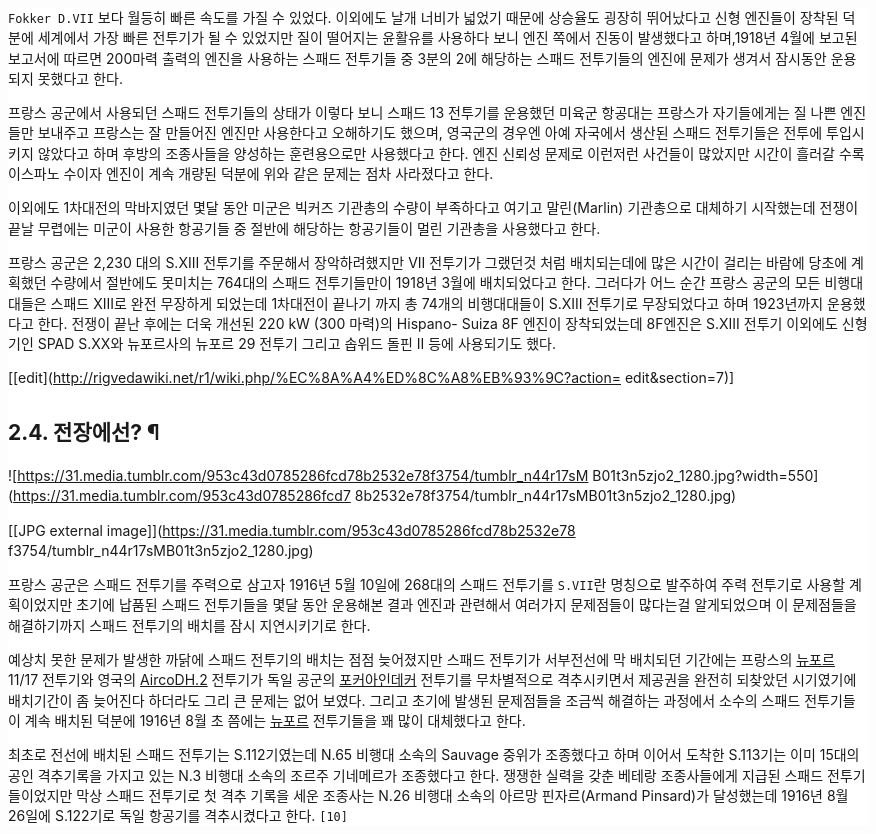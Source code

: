 ```Fokker D.VII``` 보다 월등히 빠른 속도를 가질 수 있었다. 이외에도 날개 너비가 넓었기 때문에 상승율도 굉장히 뛰어났다고
신형 엔진들이 장착된 덕분에 세계에서 가장 빠른 전투기가 될 수 있었지만 질이 떨어지는 윤활유를 사용하다 보니 엔진 쪽에서 진동이 발생했다고
하며,1918년 4월에 보고된 보고서에 따르면 200마력 출력의 엔진을 사용하는 스패드 전투기들 중 3분의 2에 해당하는 스패드 전투기들의
엔진에 문제가 생겨서 잠시동안 운용되지 못했다고 한다.

  

프랑스 공군에서 사용되던 스패드 전투기들의 상태가 이렇다 보니 스패드 13 전투기를 운용했던 미육군 항공대는 프랑스가 자기들에게는 질 나쁜
엔진들만 보내주고 프랑스는 잘 만들어진 엔진만 사용한다고 오해하기도 했으며, 영국군의 경우엔 아예 자국에서 생산된 스패드 전투기들은 전투에
투입시키지 않았다고 하며 후방의 조종사들을 양성하는 훈련용으로만 사용했다고 한다. 엔진 신뢰성 문제로 이런저런 사건들이 많았지만 시간이
흘러갈 수록 이스파노 수이자 엔진이 계속 개량된 덕분에 위와 같은 문제는 점차 사라졌다고 한다.

  

이외에도 1차대전의 막바지였던 몇달 동안 미군은 빅커즈 기관총의 수량이 부족하다고 여기고 말린(Marlin) 기관총으로 대체하기 시작했는데
전쟁이 끝날 무렵에는 미군이 사용한 항공기들 중 절반에 해당하는 항공기들이 멀린 기관총을 사용했다고 한다.

  

프랑스 공군은 2,230 대의 S.XIII 전투기를 주문해서 장악하려했지만 VII 전투기가 그랬던것 처럼 배치되는데에 많은 시간이 걸리는
바람에 당초에 계획했던 수량에서 절반에도 못미치는 764대의 스패드 전투기들만이 1918년 3월에 배치되었다고 한다. 그러다가 어느 순간
프랑스 공군의 모든 비행대대들은 스패드 XIII로 완전 무장하게 되었는데 1차대전이 끝나기 까지 총 74개의 비행대대들이 S.XIII
전투기로 무장되었다고 하며 1923년까지 운용했다고 한다. 전쟁이 끝난 후에는 더욱 개선된 220 kW (300 마력)의 Hispano-
Suiza 8F 엔진이 장착되었는데 8F엔진은 S.XIII 전투기 이외에도 신형기인 SPAD S.XX와 뉴포르사의 뉴포르 29 전투기 그리고
솝위드 돌핀 II 등에 사용되기도 했다.

  

[[edit](http://rigvedawiki.net/r1/wiki.php/%EC%8A%A4%ED%8C%A8%EB%93%9C?action=
edit&section=7)]

## 2.4. 전장에선? ¶

![https://31.media.tumblr.com/953c43d0785286fcd78b2532e78f3754/tumblr_n44r17sM
B01t3n5zjo2_1280.jpg?width=550](https://31.media.tumblr.com/953c43d0785286fcd7
8b2532e78f3754/tumblr_n44r17sMB01t3n5zjo2_1280.jpg)

[[JPG external image]](https://31.media.tumblr.com/953c43d0785286fcd78b2532e78
f3754/tumblr_n44r17sMB01t3n5zjo2_1280.jpg)

  

프랑스 공군은 스패드 전투기를 주력으로 삼고자 1916년 5월 10일에 268대의 스패드 전투기를 ```S.VII```란 명칭으로 발주하여
주력 전투기로 사용할 계획이었지만 초기에 납품된 스패드 전투기들을 몇달 동안 운용해본 결과 엔진과 관련해서 여러가지 문제점들이 많다는걸
알게되었으며 이 문제점들을 해결하기까지 스패드 전투기의 배치를 잠시 지연시키기로 한다.

  

예상치 못한 문제가 발생한 까닭에 스패드 전투기의 배치는 점점 늦어졌지만 스패드 전투기가 서부전선에 막 배치되던 기간에는 프랑스의
[뉴포르](%EB%89%B4%ED%8F%AC%EB%A5%B4.md) 11/17 전투기와 영국의 [AircoDH.2](Airco%20DH.2.md) 전투기가 독일 공군의 [포커아인데커](%ED%8F%AC%EC%BB%A4%20%EC%95%84%EC%9D%B8%EB%8D%B0%EC%BB%A4.md) 전투기를
무차별적으로 격추시키면서 제공권을 완전히 되찾았던 시기였기에 배치기간이 좀 늦어진다 하더라도 그리 큰 문제는 없어 보였다. 그리고 초기에
발생된 문제점들을 조금씩 해결하는 과정에서 소수의 스패드 전투기들이 계속 배치된 덕분에 1916년 8월 초 쯤에는
[뉴포르](%EB%89%B4%ED%8F%AC%EB%A5%B4.md) 전투기들을 꽤 많이 대체했다고 한다.

  

최초로 전선에 배치된 스패드 전투기는 S.112기였는데 N.65 비행대 소속의 Sauvage 중위가 조종했다고 하며 이어서 도착한
S.113기는 이미 15대의 공인 격추기록을 가지고 있는 N.3 비행대 소속의 조르주 기네메르가 조종했다고 한다. 쟁쟁한 실력을 갖춘 베테랑
조종사들에게 지급된 스패드 전투기들이었지만 막상 스패드 전투기로 첫 격추 기록을 세운 조종사는 N.26 비행대 소속의 아르망
핀자르(Armand Pinsard)가 달성했는데 1916년 8월 26일에 S.122기로 독일 항공기를 격추시켰다고 한다. `[10]`

  

```